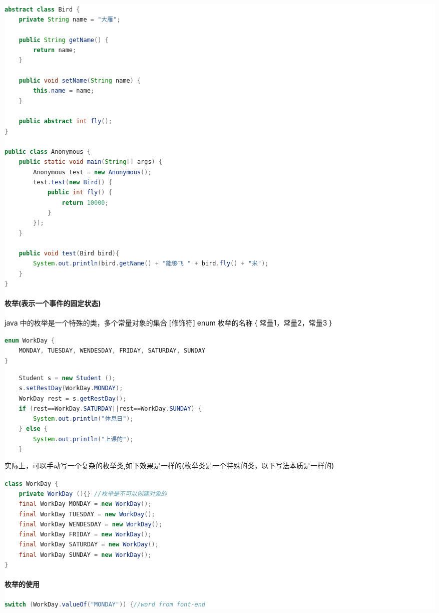 ```java
abstract class Bird {
    private String name = "大雁";

    public String getName() {
        return name;
    }

    public void setName(String name) {
        this.name = name;
    }
    
    public abstract int fly();
}

public class Anonymous {
    public static void main(String[] args) {
    	Anonymous test = new Anonymous();
        test.test(new Bird() {
	        public int fly() {
	            return 10000;
	        }
        });
    }
    
    public void test(Bird bird){
        System.out.println(bird.getName() + "能够飞 " + bird.fly() + "米");
    }
}
```
#### 枚举(表示一个事件的固定状态)
java 中的枚举是一个特殊的类，多个常量对象的集合
[修饰符] enum 枚举的名称 {
    常量1，常量2，常量3
}
```java
enum WorkDay {
    MONDAY, TUESDAY, WENDESDAY, FRIDAY, SATURDAY, SUNDAY
}
```
```java
    Student s = new Student ();
    s.setRestDay(WorkDay.MONDAY);
    WorkDay rest = s.getRestDay();
    if (rest==WorkDay.SATURDAY||rest==WorkDay.SUNDAY) {
        System.out.println("休息日");
    } else {
        System.out.println("上课的");
    }
```
实际上，可以手动写一个复杂的枚举类,如下效果是一样的(枚举类是一个特殊的类，以下写法本质是一样的)
```java
class WorkDay {
    private WorkDay (){} //枚举是不可以创建对象的
    final WorkDay MONDAY = new WorkDay();
    final WorkDay TUESDAY = new WorkDay();
    final WorkDay WENDESDAY = new WorkDay();
    final WorkDay FRIDAY = new WorkDay();
    final WorkDay SATURDAY = new WorkDay();
    final WorkDay SUNDAY = new WorkDay();
}
```
#### 枚举的使用
```java
switch (WorkDay.valueOf("MONDAY")) {//word from font-end
```